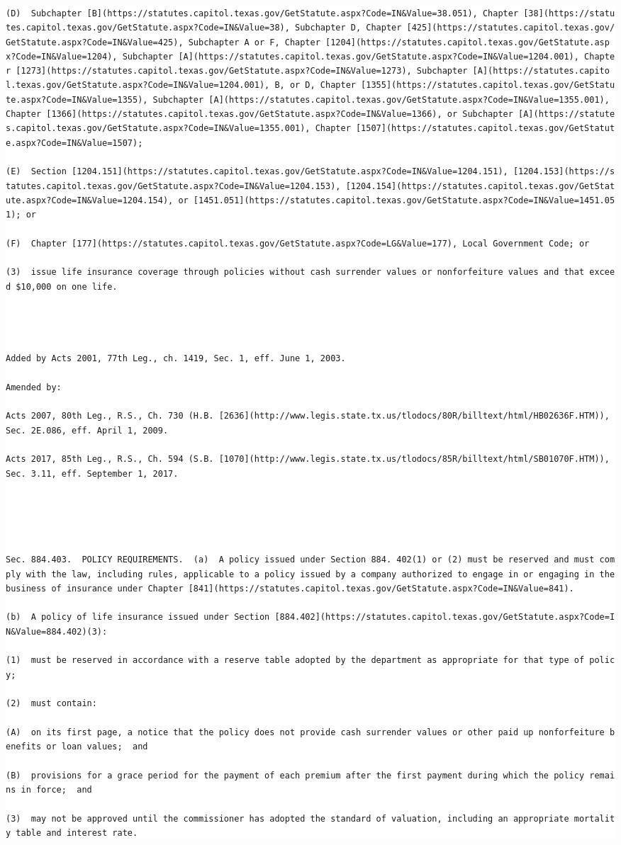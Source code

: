     (D)  Subchapter [B](https://statutes.capitol.texas.gov/GetStatute.aspx?Code=IN&Value=38.051), Chapter [38](https://statutes.capitol.texas.gov/GetStatute.aspx?Code=IN&Value=38), Subchapter D, Chapter [425](https://statutes.capitol.texas.gov/GetStatute.aspx?Code=IN&Value=425), Subchapter A or F, Chapter [1204](https://statutes.capitol.texas.gov/GetStatute.aspx?Code=IN&Value=1204), Subchapter [A](https://statutes.capitol.texas.gov/GetStatute.aspx?Code=IN&Value=1204.001), Chapter [1273](https://statutes.capitol.texas.gov/GetStatute.aspx?Code=IN&Value=1273), Subchapter [A](https://statutes.capitol.texas.gov/GetStatute.aspx?Code=IN&Value=1204.001), B, or D, Chapter [1355](https://statutes.capitol.texas.gov/GetStatute.aspx?Code=IN&Value=1355), Subchapter [A](https://statutes.capitol.texas.gov/GetStatute.aspx?Code=IN&Value=1355.001), Chapter [1366](https://statutes.capitol.texas.gov/GetStatute.aspx?Code=IN&Value=1366), or Subchapter [A](https://statutes.capitol.texas.gov/GetStatute.aspx?Code=IN&Value=1355.001), Chapter [1507](https://statutes.capitol.texas.gov/GetStatute.aspx?Code=IN&Value=1507);
    
    (E)  Section [1204.151](https://statutes.capitol.texas.gov/GetStatute.aspx?Code=IN&Value=1204.151), [1204.153](https://statutes.capitol.texas.gov/GetStatute.aspx?Code=IN&Value=1204.153), [1204.154](https://statutes.capitol.texas.gov/GetStatute.aspx?Code=IN&Value=1204.154), or [1451.051](https://statutes.capitol.texas.gov/GetStatute.aspx?Code=IN&Value=1451.051); or
    
    (F)  Chapter [177](https://statutes.capitol.texas.gov/GetStatute.aspx?Code=LG&Value=177), Local Government Code; or
    
    (3)  issue life insurance coverage through policies without cash surrender values or nonforfeiture values and that exceed $10,000 on one life.
    
    
    
    
    Added by Acts 2001, 77th Leg., ch. 1419, Sec. 1, eff. June 1, 2003.
    
    Amended by: 
    
    Acts 2007, 80th Leg., R.S., Ch. 730 (H.B. [2636](http://www.legis.state.tx.us/tlodocs/80R/billtext/html/HB02636F.HTM)), Sec. 2E.086, eff. April 1, 2009.
    
    Acts 2017, 85th Leg., R.S., Ch. 594 (S.B. [1070](http://www.legis.state.tx.us/tlodocs/85R/billtext/html/SB01070F.HTM)), Sec. 3.11, eff. September 1, 2017.
    
    
    
    
    
    Sec. 884.403.  POLICY REQUIREMENTS.  (a)  A policy issued under Section 884. 402(1) or (2) must be reserved and must comply with the law, including rules, applicable to a policy issued by a company authorized to engage in or engaging in the business of insurance under Chapter [841](https://statutes.capitol.texas.gov/GetStatute.aspx?Code=IN&Value=841).
    
    (b)  A policy of life insurance issued under Section [884.402](https://statutes.capitol.texas.gov/GetStatute.aspx?Code=IN&Value=884.402)(3):
    
    (1)  must be reserved in accordance with a reserve table adopted by the department as appropriate for that type of policy;
    
    (2)  must contain:
    
    (A)  on its first page, a notice that the policy does not provide cash surrender values or other paid up nonforfeiture benefits or loan values;  and
    
    (B)  provisions for a grace period for the payment of each premium after the first payment during which the policy remains in force;  and
    
    (3)  may not be approved until the commissioner has adopted the standard of valuation, including an appropriate mortality table and interest rate.
    